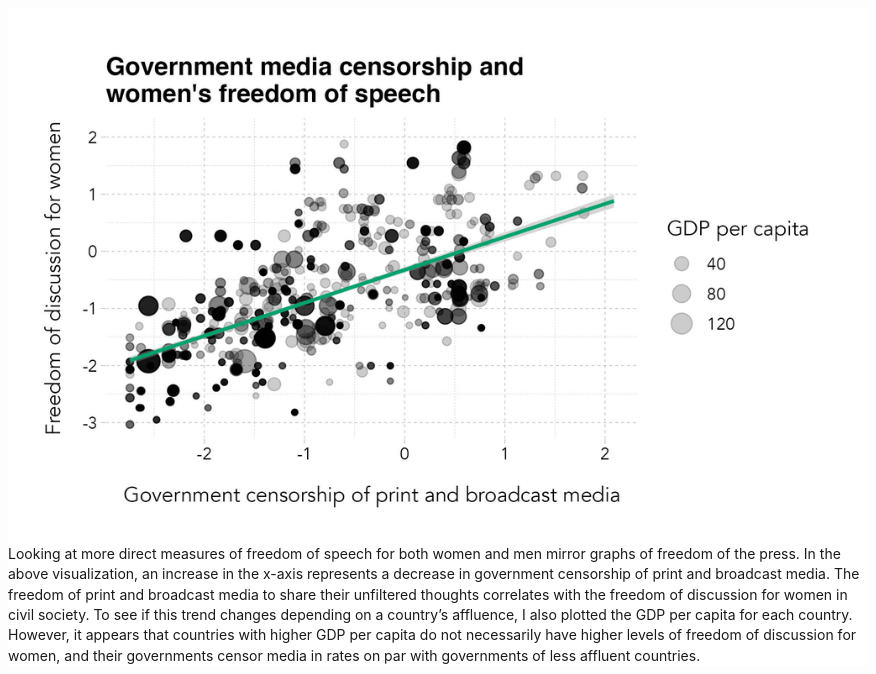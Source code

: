 <img src="/images/censorship_fos_w.jpeg" alt = "Visualization 2: Government censorship efforts / Freedom of discussion for women">
Looking at more direct measures of freedom of speech for both women and men mirror graphs of freedom of the press. In the above visualization, an increase in the x-axis represents a decrease in government censorship of print and broadcast media. The freedom of print and broadcast media to share their unfiltered thoughts correlates with the freedom of discussion for women in civil society. To see if this trend changes depending on a country’s affluence, I also plotted the GDP per capita for each country. However, it appears that countries with higher GDP per capita do not necessarily have higher levels of freedom of discussion for women, and their governments censor media in rates on par with governments of less affluent countries. 


